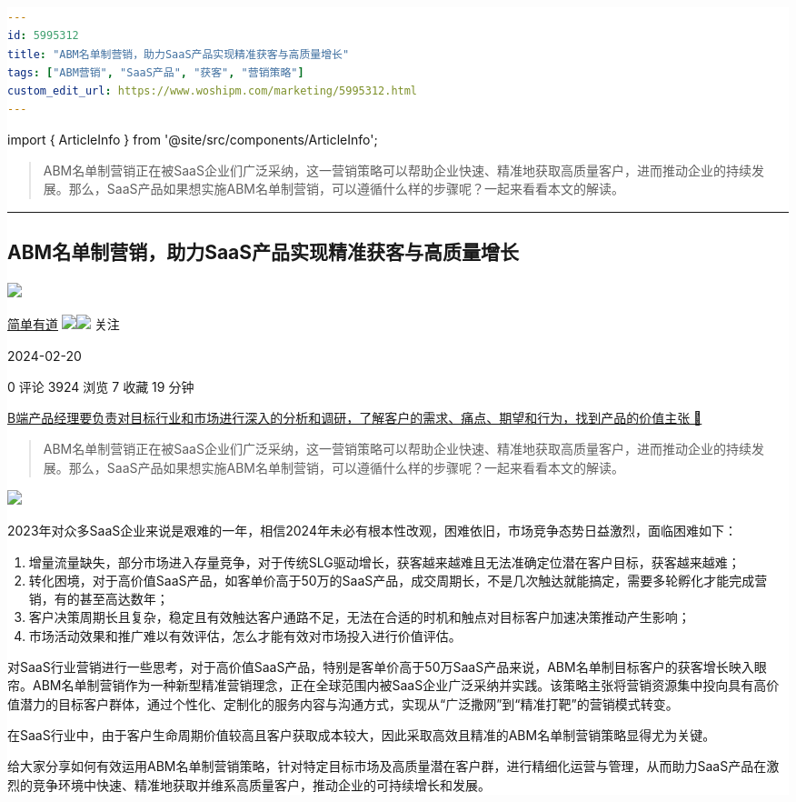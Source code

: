 ```yaml
---
id: 5995312
title: "ABM名单制营销，助力SaaS产品实现精准获客与高质量增长"
tags: ["ABM营销", "SaaS产品", "获客", "营销策略"]
custom_edit_url: https://www.woshipm.com/marketing/5995312.html
---
```

import { ArticleInfo } from '@site/src/components/ArticleInfo';

<ArticleInfo
    author="简单有道"
    authorLink="https://www.woshipm.com/u/1349571"
    published="2024-02-20"
    views={3924}
    comments={0}
    collects={7}
/>

> ABM名单制营销正在被SaaS企业们广泛采纳，这一营销策略可以帮助企业快速、精准地获取高质量客户，进而推动企业的持续发展。那么，SaaS产品如果想实施ABM名单制营销，可以遵循什么样的步骤呢？一起来看看本文的解读。

---

## ABM名单制营销，助力SaaS产品实现精准获客与高质量增长

[![](https://image.woshipm.com/wp-files/2022/05/uc5AlAihaoIXIjfDTBMg.jpg!/both/72x72)](https://www.woshipm.com/u/1349571)

[简单有道](https://www.woshipm.com/u/1349571) ![](https://static.woshipm.com/tag/1121_1@2x.png)![](https://static.woshipm.com/tag/2105_1@2x.png) 关注

2024-02-20

0 评论 3924 浏览 7 收藏 19 分钟

[B端产品经理要负责对目标行业和市场进行深入的分析和调研，了解客户的需求、痛点、期望和行为，找到产品的价值主张 🔗](https://ke.qidianla.com/courses/bcpm)

> ABM名单制营销正在被SaaS企业们广泛采纳，这一营销策略可以帮助企业快速、精准地获取高质量客户，进而推动企业的持续发展。那么，SaaS产品如果想实施ABM名单制营销，可以遵循什么样的步骤呢？一起来看看本文的解读。

![](https://image.woshipm.com/2023/08/22/2b5c181e-40df-11ee-8525-00163e0b5ff3.jpg)

2023年对众多SaaS企业来说是艰难的一年，相信2024年未必有根本性改观，困难依旧，市场竞争态势日益激烈，面临困难如下：

1.  增量流量缺失，部分市场进入存量竞争，对于传统SLG驱动增长，获客越来越难且无法准确定位潜在客户目标，获客越来越难；
2.  转化困境，对于高价值SaaS产品，如客单价高于50万的SaaS产品，成交周期长，不是几次触达就能搞定，需要多轮孵化才能完成营销，有的甚至高达数年；
3.  客户决策周期长且复杂，稳定且有效触达客户通路不足，无法在合适的时机和触点对目标客户加速决策推动产生影响；
4.  市场活动效果和推广难以有效评估，怎么才能有效对市场投入进行价值评估。

对SaaS行业营销进行一些思考，对于高价值SaaS产品，特别是客单价高于50万SaaS产品来说，ABM名单制目标客户的获客增长映入眼帘。ABM名单制营销作为一种新型精准营销理念，正在全球范围内被SaaS企业广泛采纳并实践。该策略主张将营销资源集中投向具有高价值潜力的目标客户群体，通过个性化、定制化的服务内容与沟通方式，实现从“广泛撒网”到“精准打靶”的营销模式转变。

在SaaS行业中，由于客户生命周期价值较高且客户获取成本较大，因此采取高效且精准的ABM名单制营销策略显得尤为关键。

给大家分享如何有效运用ABM名单制营销策略，针对特定目标市场及高质量潜在客户群，进行精细化运营与管理，从而助力SaaS产品在激烈的竞争环境中快速、精准地获取并维系高质量客户，推动企业的可持续增长和发展。
